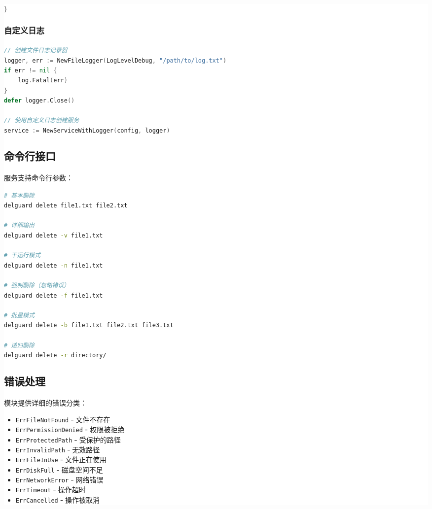 ```go
}
```

### 自定义日志
```go
// 创建文件日志记录器
logger, err := NewFileLogger(LogLevelDebug, "/path/to/log.txt")
if err != nil {
    log.Fatal(err)
}
defer logger.Close()

// 使用自定义日志创建服务
service := NewServiceWithLogger(config, logger)
```

## 命令行接口

服务支持命令行参数：

```bash
# 基本删除
delguard delete file1.txt file2.txt

# 详细输出
delguard delete -v file1.txt

# 干运行模式
delguard delete -n file1.txt

# 强制删除（忽略错误）
delguard delete -f file1.txt

# 批量模式
delguard delete -b file1.txt file2.txt file3.txt

# 递归删除
delguard delete -r directory/
```

## 错误处理

模块提供详细的错误分类：

- `ErrFileNotFound` - 文件不存在
- `ErrPermissionDenied` - 权限被拒绝
- `ErrProtectedPath` - 受保护的路径
- `ErrInvalidPath` - 无效路径
- `ErrFileInUse` - 文件正在使用
- `ErrDiskFull` - 磁盘空间不足
- `ErrNetworkError` - 网络错误
- `ErrTimeout` - 操作超时
- `ErrCancelled` - 操作被取消
